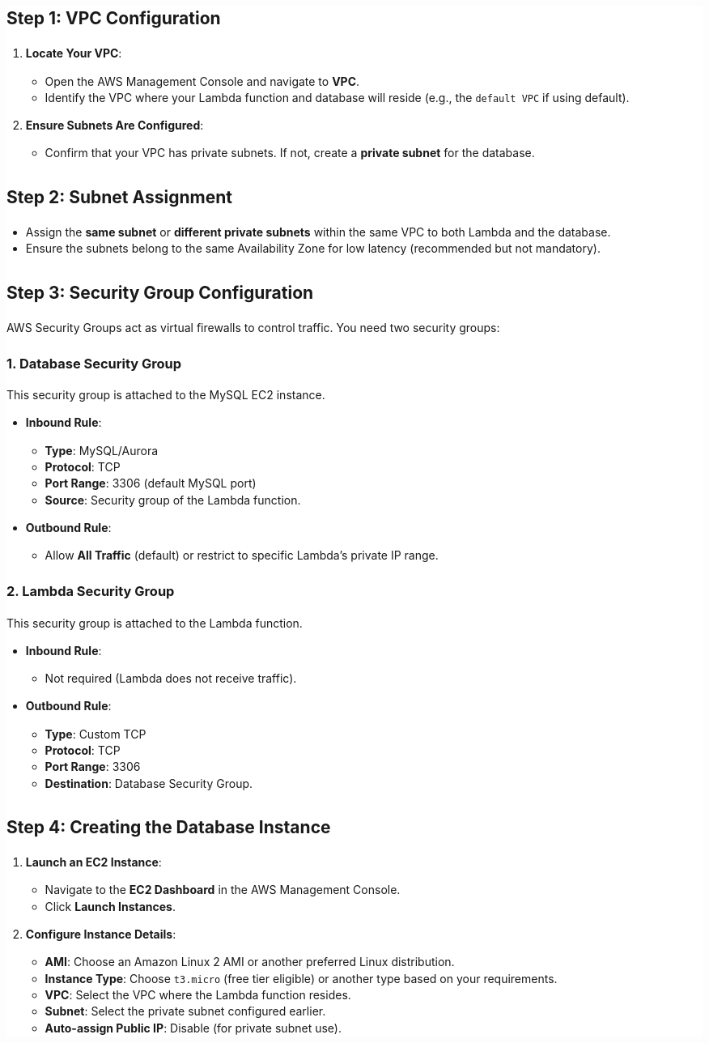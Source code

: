 ## **Step 1: VPC Configuration**
1. **Locate Your VPC**:
   - Open the AWS Management Console and navigate to **VPC**.
   - Identify the VPC where your Lambda function and database will reside (e.g., the `default VPC` if using default).

2. **Ensure Subnets Are Configured**:
   - Confirm that your VPC has private subnets. If not, create a **private subnet** for the database.


## **Step 2: Subnet Assignment**
- Assign the **same subnet** or **different private subnets** within the same VPC to both Lambda and the database.
- Ensure the subnets belong to the same Availability Zone for low latency (recommended but not mandatory).


## **Step 3: Security Group Configuration**
AWS Security Groups act as virtual firewalls to control traffic. You need two security groups:

### **1. Database Security Group**
This security group is attached to the MySQL EC2 instance.

- **Inbound Rule**:
  - **Type**: MySQL/Aurora
  - **Protocol**: TCP
  - **Port Range**: 3306 (default MySQL port)
  - **Source**: Security group of the Lambda function.

- **Outbound Rule**:
  - Allow **All Traffic** (default) or restrict to specific Lambda’s private IP range.

### **2. Lambda Security Group**
This security group is attached to the Lambda function.

- **Inbound Rule**:
  - Not required (Lambda does not receive traffic).

- **Outbound Rule**:
  - **Type**: Custom TCP
  - **Protocol**: TCP
  - **Port Range**: 3306
  - **Destination**: Database Security Group.


## **Step 4: Creating the Database Instance**

1. **Launch an EC2 Instance**:
   - Navigate to the **EC2 Dashboard** in the AWS Management Console.
   - Click **Launch Instances**.

2. **Configure Instance Details**:
   - **AMI**: Choose an Amazon Linux 2 AMI or another preferred Linux distribution.
   - **Instance Type**: Choose `t3.micro` (free tier eligible) or another type based on your requirements.
   - **VPC**: Select the VPC where the Lambda function resides.
   - **Subnet**: Select the private subnet configured earlier.
   - **Auto-assign Public IP**: Disable (for private subnet use).
